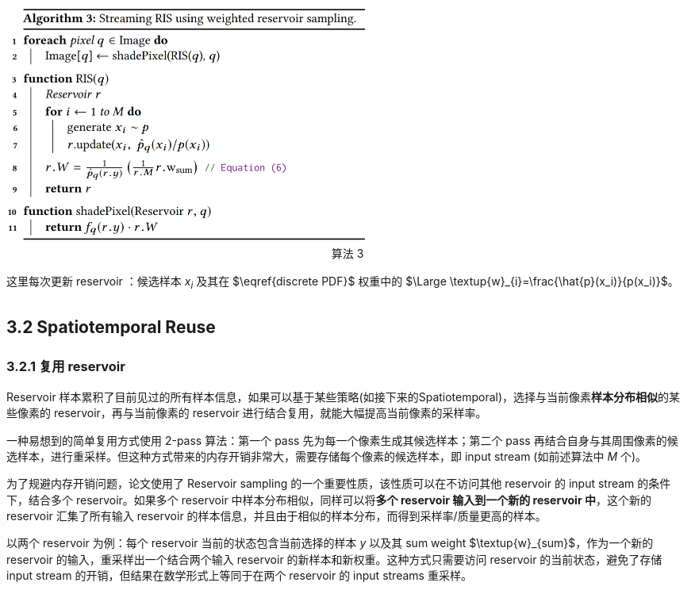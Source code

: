 <a name="Algo 3"></a>

<img src="/images/Paper Notes/Ray Tracing/Spatiotemporal reservoir resampling for real-time ray tracing with dynamic direct lighting.assets/image-20220717215920480.png" alt="image-20220717215920480" style="zoom:50%;" />

<center>算法 3</center>

这里每次更新 reservoir ：候选样本 $x_i$ 及其在 $\eqref{discrete PDF}$ 权重中的 $\Large \textup{w}_{i}=\frac{\hat{p}(x_i)}{p(x_i)}$。

## 3.2 Spatiotemporal Reuse

### 3.2.1 复用 reservoir

Reservoir 样本累积了目前见过的所有样本信息，如果可以基于某些策略(如接下来的Spatiotemporal)，选择与当前像素**样本分布相似**的某些像素的 reservoir，再与当前像素的 reservoir 进行结合复用，就能大幅提高当前像素的采样率。

一种易想到的简单复用方式使用 2-pass 算法：第一个 pass 先为每一个像素生成其候选样本；第二个 pass 再结合自身与其周围像素的候选样本，进行重采样。但这种方式带来的内存开销非常大，需要存储每个像素的候选样本，即 input stream (如前述算法中 $M$ 个)。

为了规避内存开销问题，论文使用了 Reservoir sampling 的一个重要性质，该性质可以在不访问其他 reservoir 的 input stream 的条件下，结合多个 reservoir。如果多个 reservoir 中样本分布相似，同样可以将**多个 reservoir 输入到一个新的 reservoir 中**，这个新的 reservoir 汇集了所有输入 reservoir 的样本信息，并且由于相似的样本分布，而得到采样率/质量更高的样本。

以两个 reservoir 为例：每个 reservoir 当前的状态包含当前选择的样本 $y$ 以及其 sum weight $\textup{w}_{sum}$，作为一个新的 reservoir 的输入，重采样出一个结合两个输入 reservoir 的新样本和新权重。这种方式只需要访问 reservoir 的当前状态，避免了存储 input stream 的开销，但结果在数学形式上等同于在两个 reservoir 的 input streams 重采样。
